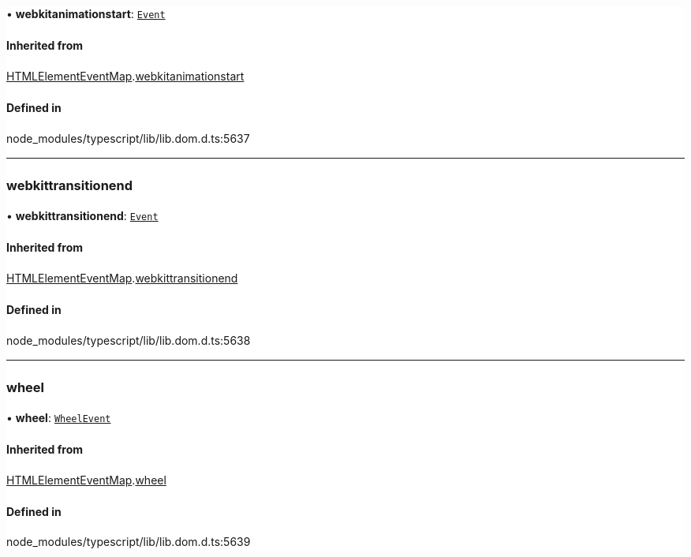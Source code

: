 • **webkitanimationstart**: [`Event`](../modules/main_module._internal_.md#event)

#### Inherited from

[HTMLElementEventMap](main_module._internal_.HTMLElementEventMap.md).[webkitanimationstart](main_module._internal_.HTMLElementEventMap.md#webkitanimationstart)

#### Defined in

node_modules/typescript/lib/lib.dom.d.ts:5637

___

### webkittransitionend

• **webkittransitionend**: [`Event`](../modules/main_module._internal_.md#event)

#### Inherited from

[HTMLElementEventMap](main_module._internal_.HTMLElementEventMap.md).[webkittransitionend](main_module._internal_.HTMLElementEventMap.md#webkittransitionend)

#### Defined in

node_modules/typescript/lib/lib.dom.d.ts:5638

___

### wheel

• **wheel**: [`WheelEvent`](../modules/main_module._internal_.md#wheelevent)

#### Inherited from

[HTMLElementEventMap](main_module._internal_.HTMLElementEventMap.md).[wheel](main_module._internal_.HTMLElementEventMap.md#wheel)

#### Defined in

node_modules/typescript/lib/lib.dom.d.ts:5639

